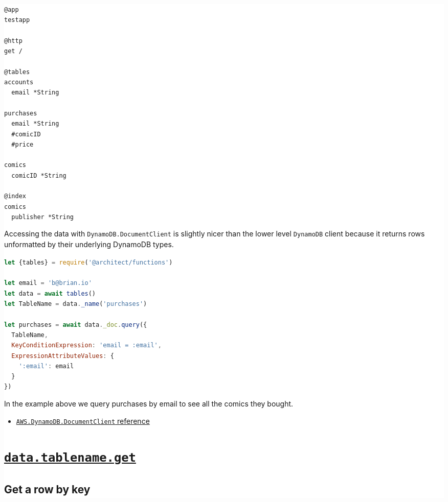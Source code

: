 ```arc
@app
testapp

@http
get /

@tables
accounts
  email *String
  
purchases
  email *String
  #comicID
  #price

comics
  comicID *String

@index
comics
  publisher *String
```

Accessing the data with `DynamoDB.DocumentClient` is slightly nicer than the lower level `DynamoDB` client because it returns rows unformatted by their underlying DynamoDB types.

```javascript
let {tables} = require('@architect/functions')

let email = 'b@brian.io'
let data = await tables()
let TableName = data._name('purchases')

let purchases = await data._doc.query({
  TableName,
  KeyConditionExpression: 'email = :email',
  ExpressionAttributeValues: {
    ':email': email
  }
})
```

In the example above we query purchases by email to see all the comics they bought.

- [`AWS.DynamoDB.DocumentClient` reference](https://docs.aws.amazon.com/AWSJavaScriptSDK/latest/AWS/DynamoDB/DocumentClient.html)

# <a id=data.get href=#data.get>`data.tablename.get`</a>

## Get a row by key
